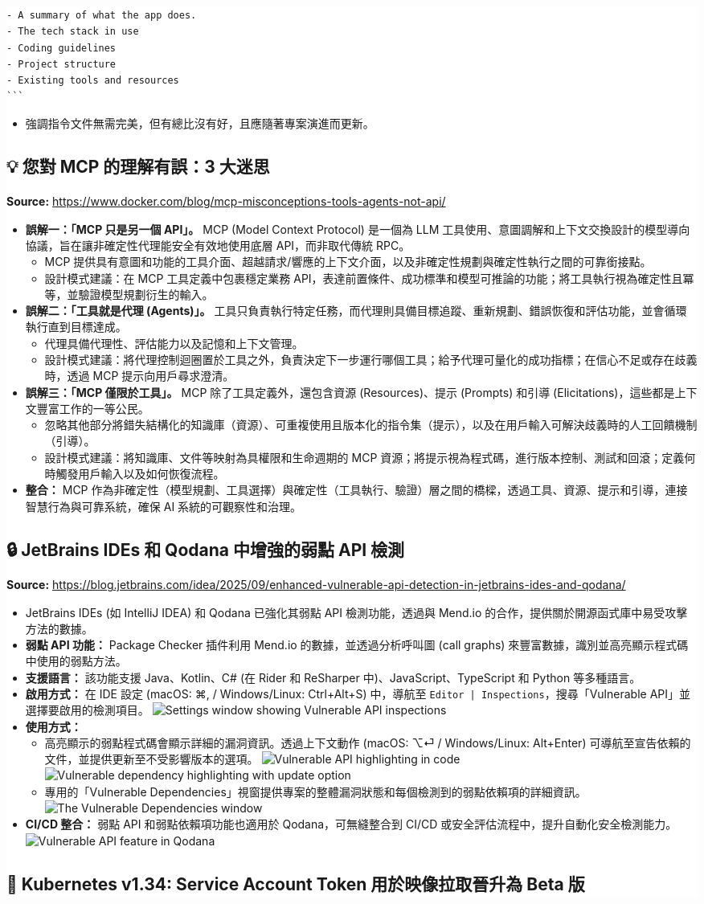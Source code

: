     - A summary of what the app does.
    - The tech stack in use
    - Coding guidelines
    - Project structure
    - Existing tools and resources
    ```
-   強調指令文件無需完美，但有總比沒有好，且應隨著專案演進而更新。



## 💡 您對 MCP 的理解有誤：3 大迷思

**Source:** https://www.docker.com/blog/mcp-misconceptions-tools-agents-not-api/

-   **誤解一：「MCP 只是另一個 API」。** MCP (Model Context Protocol) 是一個為 LLM 工具使用、意圖調解和上下文交換設計的模型導向協議，旨在讓非確定性代理能安全有效地使用底層 API，而非取代傳統 RPC。
    -   MCP 提供具有意圖和功能的工具介面、超越請求/響應的上下文介面，以及非確定性規劃與確定性執行之間的可靠銜接點。
    -   設計模式建議：在 MCP 工具定義中包裹穩定業務 API，表達前置條件、成功標準和模型可推論的功能；將工具執行視為確定性且冪等，並驗證模型規劃衍生的輸入。
-   **誤解二：「工具就是代理 (Agents)」。** 工具只負責執行特定任務，而代理則具備目標追蹤、重新規劃、錯誤恢復和評估功能，並會循環執行直到目標達成。
    -   代理具備代理性、評估能力以及記憶和上下文管理。
    -   設計模式建議：將代理控制迴圈置於工具之外，負責決定下一步運行哪個工具；給予代理可量化的成功指標；在信心不足或存在歧義時，透過 MCP 提示向用戶尋求澄清。
-   **誤解三：「MCP 僅限於工具」。** MCP 除了工具定義外，還包含資源 (Resources)、提示 (Prompts) 和引導 (Elicitations)，這些都是上下文豐富工作的一等公民。
    -   忽略其他部分將錯失結構化的知識庫（資源）、可重複使用且版本化的指令集（提示），以及在用戶輸入可解決歧義時的人工回饋機制（引導）。
    -   設計模式建議：將知識庫、文件等映射為具權限和生命週期的 MCP 資源；將提示視為程式碼，進行版本控制、測試和回滾；定義何時觸發用戶輸入以及如何恢復流程。
-   **整合：** MCP 作為非確定性（模型規劃、工具選擇）與確定性（工具執行、驗證）層之間的橋樑，透過工具、資源、提示和引導，連接智慧行為與可靠系統，確保 AI 系統的可觀察性和治理。

## 🔒 JetBrains IDEs 和 Qodana 中增強的弱點 API 檢測

**Source:** https://blog.jetbrains.com/idea/2025/09/enhanced-vulnerable-api-detection-in-jetbrains-ides-and-qodana/

-   JetBrains IDEs (如 IntelliJ IDEA) 和 Qodana 已強化其弱點 API 檢測功能，透過與 Mend.io 的合作，提供關於開源函式庫中易受攻擊方法的數據。
-   **弱點 API 功能：** Package Checker 插件利用 Mend.io 的數據，並透過分析呼叫圖 (call graphs) 來豐富數據，識別並高亮顯示程式碼中使用的弱點方法。
-   **支援語言：** 該功能支援 Java、Kotlin、C# (在 Rider 和 ReSharper 中)、JavaScript、TypeScript 和 Python 等多種語言。
-   **啟用方式：** 在 IDE 設定 (macOS: ⌘, / Windows/Linux: Ctrl+Alt+S) 中，導航至 `Editor | Inspections`，搜尋「Vulnerable API」並選擇要啟用的檢測項目。
    ![Settings window showing Vulnerable API inspections](https://blog.jetbrains.com/wp-content/uploads/2024/09/settings.png)
-   **使用方式：**
    -   高亮顯示的弱點程式碼會顯示詳細的漏洞資訊。透過上下文動作 (macOS: ⌥⏎ / Windows/Linux: Alt+Enter) 可導航至宣告依賴的文件，並提供更新至不受影響版本的選項。
    ![Vulnerable API highlighting in code](https://blog.jetbrains.com/wp-content/uploads/2024/09/highlighting.png)
    ![Vulnerable dependency highlighting with update option](https://blog.jetbrains.com/wp-content/uploads/2024/09/dependency-highlighting.png)
    -   專用的「Vulnerable Dependencies」視窗提供專案的整體漏洞狀態和每個檢測到的弱點依賴項的詳細資訊。
    ![The Vulnerable Dependencies window](https://blog.jetbrains.com/wp-content/uploads/2024/09/vulnerable-dependencies.png)
-   **CI/CD 整合：** 弱點 API 和弱點依賴項功能也適用於 Qodana，可無縫整合到 CI/CD 或安全評估流程中，提升自動化安全檢測能力。
    ![Vulnerable API feature in Qodana](https://blog.jetbrains.com/wp-content/uploads/2024/09/Qodana-UI.png)

## 🐳 Kubernetes v1.34: Service Account Token 用於映像拉取晉升為 Beta 版
